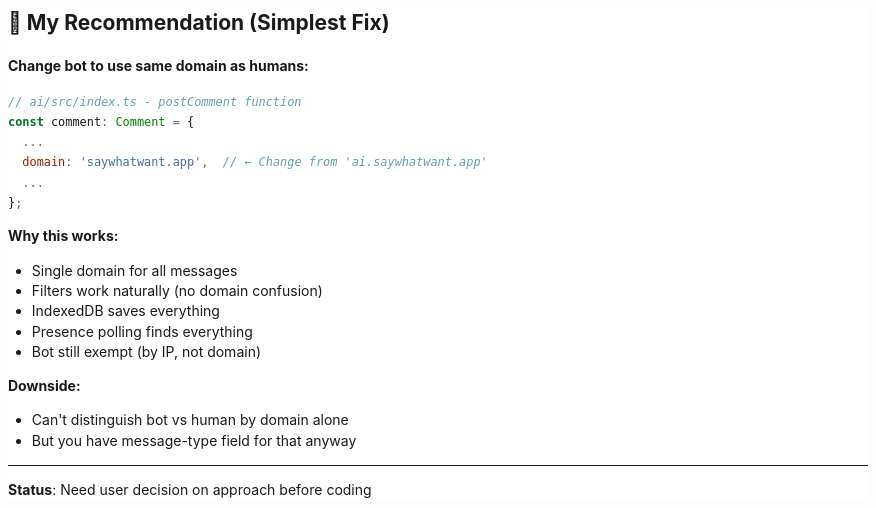 ## 🎯 My Recommendation (Simplest Fix)

**Change bot to use same domain as humans:**

```javascript
// ai/src/index.ts - postComment function
const comment: Comment = {
  ...
  domain: 'saywhatwant.app',  // ← Change from 'ai.saywhatwant.app'
  ...
};
```

**Why this works:**
- Single domain for all messages
- Filters work naturally (no domain confusion)
- IndexedDB saves everything
- Presence polling finds everything
- Bot still exempt (by IP, not domain)

**Downside:**
- Can't distinguish bot vs human by domain alone
- But you have message-type field for that anyway

---

**Status**: Need user decision on approach before coding
